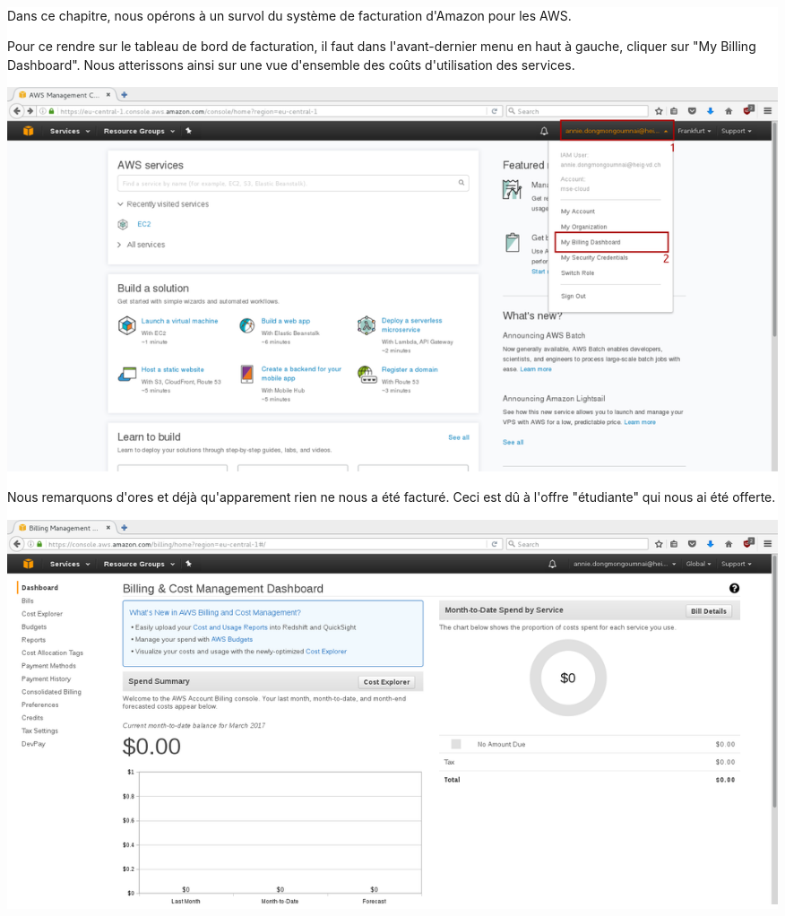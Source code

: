 Dans ce chapitre, nous opérons à un survol du système de facturation d'Amazon
pour les AWS.

Pour ce rendre sur le tableau de bord de facturation, il faut dans
l'avant-dernier menu en haut à gauche, cliquer sur "My Billing Dashboard". Nous
atterissons ainsi sur une vue d'ensemble des coûts d'utilisation des services.

![Billing step-by-step](assets/images/05-billing_step_1.png)

Nous remarquons d'ores et déjà qu'apparement rien ne nous a été facturé. Ceci
est dû à l'offre "étudiante" qui nous ai été offerte.

![Billing step-by-step](assets/images/05-billing_step_2.png)
